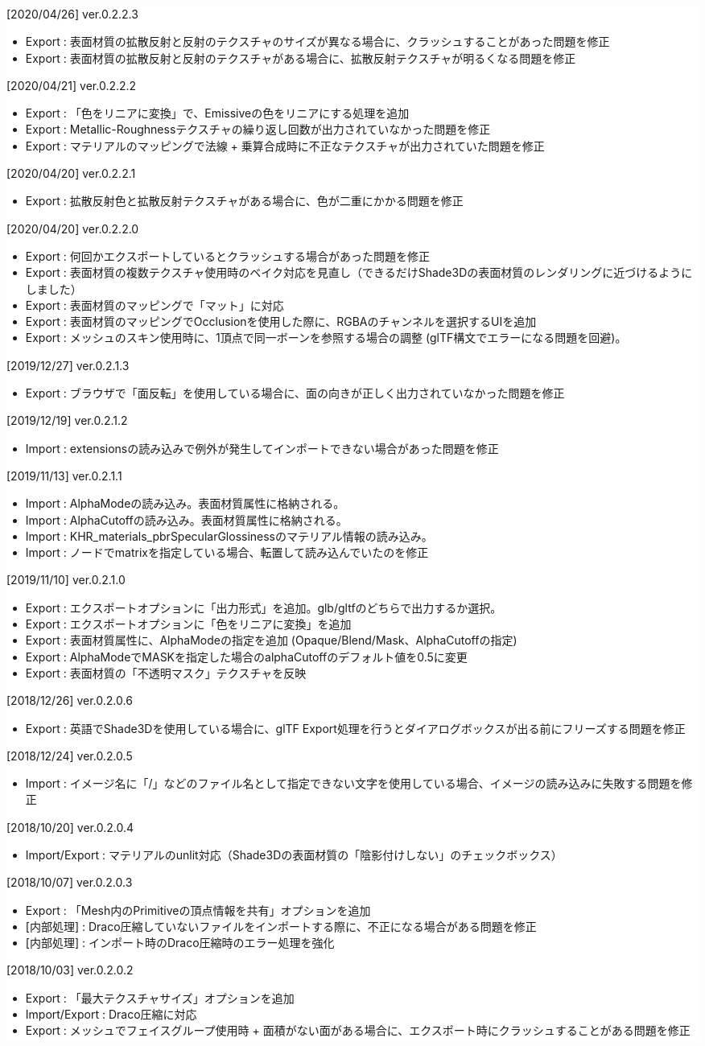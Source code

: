 [2020/04/26] ver.0.2.2.3   
* Export : 表面材質の拡散反射と反射のテクスチャのサイズが異なる場合に、クラッシュすることがあった問題を修正    
* Export : 表面材質の拡散反射と反射のテクスチャがある場合に、拡散反射テクスチャが明るくなる問題を修正    

[2020/04/21] ver.0.2.2.2   
* Export : 「色をリニアに変換」で、Emissiveの色をリニアにする処理を追加
* Export : Metallic-Roughnessテクスチャの繰り返し回数が出力されていなかった問題を修正
* Export : マテリアルのマッピングで法線 + 乗算合成時に不正なテクスチャが出力されていた問題を修正

[2020/04/20] ver.0.2.2.1   
* Export : 拡散反射色と拡散反射テクスチャがある場合に、色が二重にかかる問題を修正

[2020/04/20] ver.0.2.2.0   
* Export : 何回かエクスポートしているとクラッシュする場合があった問題を修正
* Export : 表面材質の複数テクスチャ使用時のベイク対応を見直し（できるだけShade3Dの表面材質のレンダリングに近づけるようにしました）    
* Export : 表面材質のマッピングで「マット」に対応
* Export : 表面材質のマッピングでOcclusionを使用した際に、RGBAのチャンネルを選択するUIを追加
* Export : メッシュのスキン使用時に、1頂点で同一ボーンを参照する場合の調整 (glTF構文でエラーになる問題を回避)。

[2019/12/27] ver.0.2.1.3   
* Export : ブラウザで「面反転」を使用している場合に、面の向きが正しく出力されていなかった問題を修正

[2019/12/19] ver.0.2.1.2   
* Import : extensionsの読み込みで例外が発生してインポートできない場合があった問題を修正

[2019/11/13] ver.0.2.1.1   
* Import : AlphaModeの読み込み。表面材質属性に格納される。
* Import : AlphaCutoffの読み込み。表面材質属性に格納される。
* Import : KHR_materials_pbrSpecularGlossinessのマテリアル情報の読み込み。
* Import : ノードでmatrixを指定している場合、転置して読み込んでいたのを修正

[2019/11/10] ver.0.2.1.0   
* Export : エクスポートオプションに「出力形式」を追加。glb/gltfのどちらで出力するか選択。
* Export : エクスポートオプションに「色をリニアに変換」を追加
* Export : 表面材質属性に、AlphaModeの指定を追加 (Opaque/Blend/Mask、AlphaCutoffの指定)
* Export : AlphaModeでMASKを指定した場合のalphaCutoffのデフォルト値を0.5に変更
* Export : 表面材質の「不透明マスク」テクスチャを反映

[2018/12/26] ver.0.2.0.6   
* Export : 英語でShade3Dを使用している場合に、glTF Export処理を行うとダイアログボックスが出る前にフリーズする問題を修正

[2018/12/24] ver.0.2.0.5   
* Import : イメージ名に「/」などのファイル名として指定できない文字を使用している場合、イメージの読み込みに失敗する問題を修正

[2018/10/20] ver.0.2.0.4   
* Import/Export : マテリアルのunlit対応（Shade3Dの表面材質の「陰影付けしない」のチェックボックス）

[2018/10/07] ver.0.2.0.3   
* Export : 「Mesh内のPrimitiveの頂点情報を共有」オプションを追加
* [内部処理] : Draco圧縮していないファイルをインポートする際に、不正になる場合がある問題を修正
* [内部処理] : インポート時のDraco圧縮時のエラー処理を強化

[2018/10/03] ver.0.2.0.2   
* Export : 「最大テクスチャサイズ」オプションを追加
* Import/Export : Draco圧縮に対応
* Export : メッシュでフェイスグループ使用時 + 面積がない面がある場合に、エクスポート時にクラッシュすることがある問題を修正
